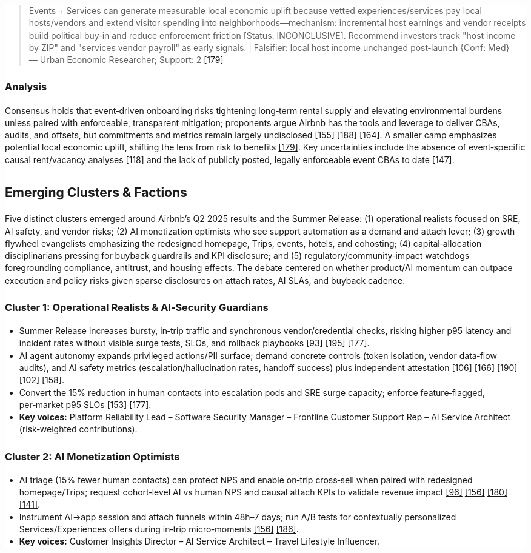 > Events + Services can generate measurable local economic uplift because vetted experiences/services pay local hosts/vendors and extend visitor spending into neighborhoods—mechanism: incremental host earnings and vendor receipts build political buy‑in and reduce enforcement friction [Status: INCONCLUSIVE]. Recommend investors track "host income by ZIP" and "services vendor payroll" as early signals. | Falsifier: local host income unchanged post‑launch {Conf: Med}  
— Urban Economic Researcher; Support: 2 [[179]](#post-179)

### Analysis
Consensus holds that event‑driven onboarding risks tightening long‑term rental supply and elevating environmental burdens unless paired with enforceable, transparent mitigation; proponents argue Airbnb has the tools and leverage to deliver CBAs, audits, and offsets, but commitments and metrics remain largely undisclosed [[155]](#post-155) [[188]](#post-188) [[164]](#post-164). A smaller camp emphasizes potential local economic uplift, shifting the lens from risk to benefits [[179]](#post-179). Key uncertainties include the absence of event‑specific causal rent/vacancy analyses [[118]](#post-118) and the lack of publicly posted, legally enforceable event CBAs to date [[147]](#post-147).

## Emerging Clusters & Factions

Five distinct clusters emerged around Airbnb’s Q2 2025 results and the Summer Release: (1) operational realists focused on SRE, AI safety, and vendor risks; (2) AI monetization optimists who see support automation as a demand and attach lever; (3) growth flywheel evangelists emphasizing the redesigned homepage, Trips, events, hotels, and cohosting; (4) capital‑allocation disciplinarians pressing for buyback guardrails and KPI disclosure; and (5) regulatory/community‑impact watchdogs foregrounding compliance, antitrust, and housing effects. The debate centered on whether product/AI momentum can outpace execution and policy risks given sparse disclosures on attach rates, AI SLAs, and buyback cadence.

### **Cluster 1: Operational Realists & AI‑Security Guardians**

- Summer Release increases bursty, in‑trip traffic and synchronous vendor/credential checks, risking higher p95 latency and incident rates without visible surge tests, SLOs, and rollback playbooks [[93]](#post-93) [[195]](#post-195) [[177]](#post-177).
- AI agent autonomy expands privileged actions/PII surface; demand concrete controls (token isolation, vendor data‑flow audits), and AI safety metrics (escalation/hallucination rates, handoff success) plus independent attestation [[106]](#post-106) [[166]](#post-166) [[190]](#post-190) [[102]](#post-102) [[158]](#post-158).
- Convert the 15% reduction in human contacts into escalation pods and SRE surge capacity; enforce feature‑flagged, per‑market p95 SLOs [[153]](#post-153) [[177]](#post-177).
- **Key voices:** Platform Reliability Lead – Software Security Manager – Frontline Customer Support Rep – AI Service Architect (risk‑weighted contributions).

### **Cluster 2: AI Monetization Optimists**

- AI triage (15% fewer human contacts) can protect NPS and enable on‑trip cross‑sell when paired with redesigned homepage/Trips; request cohort‑level AI vs human NPS and causal attach KPIs to validate revenue impact [[96]](#post-96) [[156]](#post-156) [[180]](#post-180) [[141]](#post-141).
- Instrument AI→app session and attach funnels within 48h–7 days; run A/B tests for contextually personalized Services/Experiences offers during in‑trip micro‑moments [[156]](#post-156) [[186]](#post-186).
- **Key voices:** Customer Insights Director – AI Service Architect – Travel Lifestyle Influencer.
